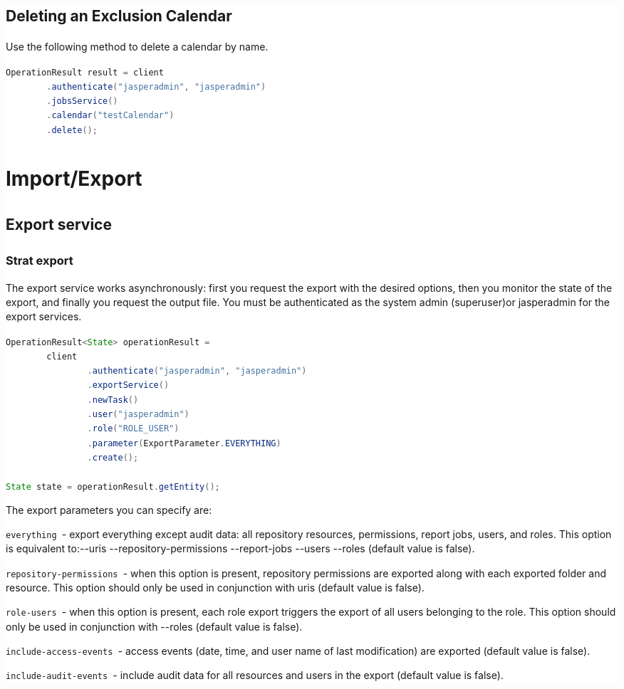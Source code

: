 Deleting an Exclusion Calendar
------------------------------
Use the following method to delete a calendar by name.
```java
OperationResult result = client
        .authenticate("jasperadmin", "jasperadmin")
        .jobsService()
        .calendar("testCalendar")
        .delete();
```
Import/Export
=============

Export service
--------------

### Strat export
The export service works asynchronously: first you request the export with the desired options, then you monitor the state of the export, and finally you request the output file. You must be authenticated as the system admin (superuser)or jasperadmin for the export services.
```java
OperationResult<State> operationResult =
        client
                .authenticate("jasperadmin", "jasperadmin")
                .exportService()
                .newTask()
                .user("jasperadmin")
                .role("ROLE_USER")
                .parameter(ExportParameter.EVERYTHING)
                .create();

State state = operationResult.getEntity();
```
The export parameters you can specify are:

`everything `- export everything except audit data: all repository resources, permissions, report jobs, users, and roles. This option is equivalent to:--uris --repository-permissions --report-jobs --users --roles
(default value is false). 

`repository-permissions `- when this option is present, repository permissions are exported along with each exported folder and resource. This option should only be used in conjunction with uris (default value is false).

`role-users `- when this option is present, each role export triggers the export of all users belonging to the role. This option should only be used in conjunction with --roles (default value is false).

`include-access-events `- access events (date, time, and user name of last modification) are exported (default value is false).

`include-audit-events `- include audit data for all resources and users in the export (default value is false).
 